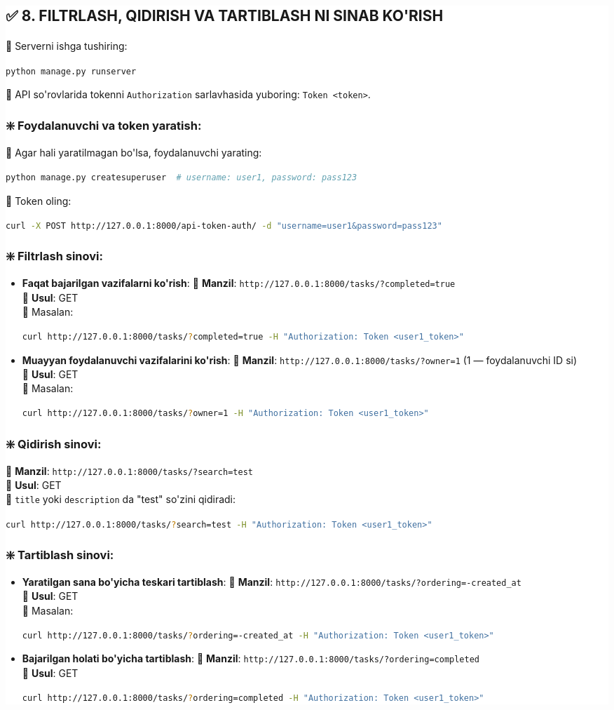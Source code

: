## ✅ 8. FILTRLASH, QIDIRISH VA TARTIBLASH NI SINAB KO'RISH
📌 Serverni ishga tushiring:
```bash
python manage.py runserver
```

📌 API so'rovlarida tokenni `Authorization` sarlavhasida yuboring: `Token <token>`.

### ❇️ **Foydalanuvchi va token yaratish**:
📌 Agar hali yaratilmagan bo'lsa, foydalanuvchi yarating:
```bash
python manage.py createsuperuser  # username: user1, password: pass123
```
📌 Token oling:
```bash
curl -X POST http://127.0.0.1:8000/api-token-auth/ -d "username=user1&password=pass123"
```

### ❇️ **Filtrlash sinovi**:
- **Faqat bajarilgan vazifalarni ko'rish**:
  📌 **Manzil**: `http://127.0.0.1:8000/tasks/?completed=true`  
  📌 **Usul**: GET  
  📌 Masalan:
  ```bash
  curl http://127.0.0.1:8000/tasks/?completed=true -H "Authorization: Token <user1_token>"
  ```
- **Muayyan foydalanuvchi vazifalarini ko'rish**:
  📌 **Manzil**: `http://127.0.0.1:8000/tasks/?owner=1` (1 — foydalanuvchi ID si)  
  📌 **Usul**: GET  
  📌 Masalan:
  ```bash
  curl http://127.0.0.1:8000/tasks/?owner=1 -H "Authorization: Token <user1_token>"
  ```

### ❇️ **Qidirish sinovi**:
📌 **Manzil**: `http://127.0.0.1:8000/tasks/?search=test`  
📌 **Usul**: GET  
📌 `title` yoki `description` da "test" so'zini qidiradi:
```bash
curl http://127.0.0.1:8000/tasks/?search=test -H "Authorization: Token <user1_token>"
```

### ❇️ **Tartiblash sinovi**:
- **Yaratilgan sana bo'yicha teskari tartiblash**:
  📌 **Manzil**: `http://127.0.0.1:8000/tasks/?ordering=-created_at`  
  📌 **Usul**: GET  
  📌 Masalan:
  ```bash
  curl http://127.0.0.1:8000/tasks/?ordering=-created_at -H "Authorization: Token <user1_token>"
  ```
- **Bajarilgan holati bo'yicha tartiblash**:
  📌 **Manzil**: `http://127.0.0.1:8000/tasks/?ordering=completed`  
  📌 **Usul**: GET  
  ```bash
  curl http://127.0.0.1:8000/tasks/?ordering=completed -H "Authorization: Token <user1_token>"
  ```
